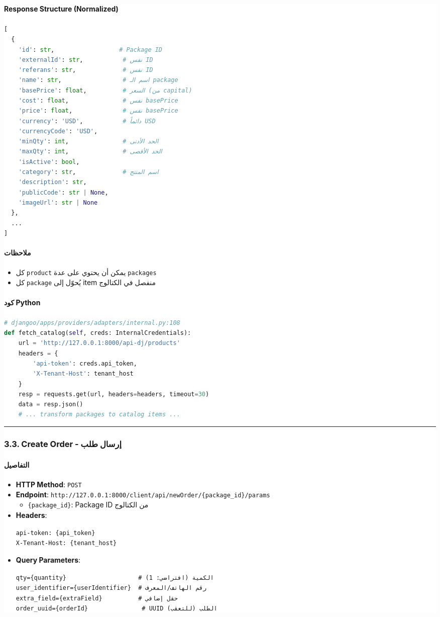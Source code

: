 #### Response Structure (Normalized)
```python
[
  {
    'id': str,                  # Package ID
    'externalId': str,           # نفس ID
    'referans': str,             # نفس ID
    'name': str,                 # اسم الـ package
    'basePrice': float,          # السعر (من capital)
    'cost': float,               # نفس basePrice
    'price': float,              # نفس basePrice
    'currency': 'USD',           # دائماً USD
    'currencyCode': 'USD',
    'minQty': int,               # الحد الأدنى
    'maxQty': int,               # الحد الأقصى
    'isActive': bool,
    'category': str,             # اسم المنتج
    'description': str,
    'publicCode': str | None,
    'imageUrl': str | None
  },
  ...
]
```

#### ملاحظات
- كل `product` يمكن أن يحتوي على عدة `packages`
- كل `package` يُحوّل إلى item منفصل في الكتالوج

#### كود Python
```python
# djangoo/apps/providers/adapters/internal.py:108
def fetch_catalog(self, creds: InternalCredentials):
    url = 'http://127.0.0.1:8000/api-dj/products'
    headers = {
        'api-token': creds.api_token,
        'X-Tenant-Host': tenant_host
    }
    resp = requests.get(url, headers=headers, timeout=30)
    data = resp.json()
    # ... transform packages to catalog items ...
```

---

### 3.3. Create Order - إرسال طلب

#### التفاصيل
- **HTTP Method**: `POST`
- **Endpoint**: `http://127.0.0.1:8000/client/api/newOrder/{package_id}/params`
  - `{package_id}`: Package ID من الكتالوج
- **Headers**:
  ```
  api-token: {api_token}
  X-Tenant-Host: {tenant_host}
  ```
- **Query Parameters**:
  ```
  qty={quantity}                    # الكمية (افتراضي: 1)
  user_identifier={userIdentifier}  # رقم الهاتف/المعرف
  extra_field={extraField}          # حقل إضافي
  order_uuid={orderId}               # UUID الطلب (للتعقب)
  ```
